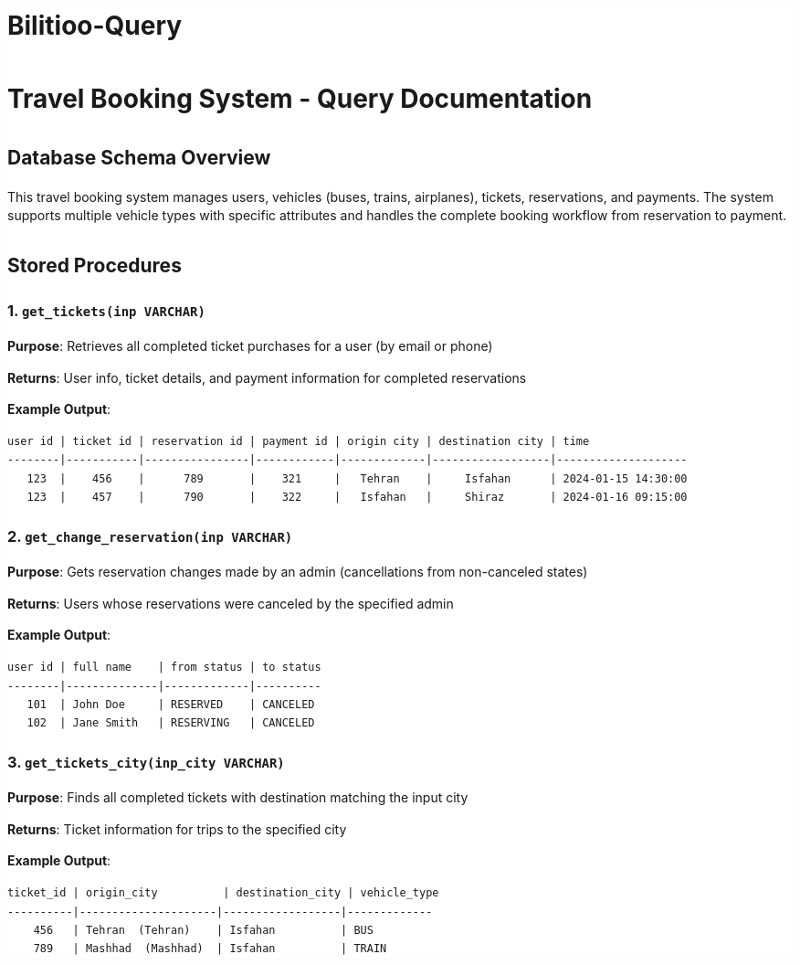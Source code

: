 # Bilitioo-Query

# Travel Booking System - Query Documentation

## Database Schema Overview

This travel booking system manages users, vehicles (buses, trains, airplanes), tickets, reservations, and payments. The system supports multiple vehicle types with specific attributes and handles the complete booking workflow from reservation to payment.

## Stored Procedures

### 1. `get_tickets(inp VARCHAR)`
**Purpose**: Retrieves all completed ticket purchases for a user (by email or phone)

**Returns**: User info, ticket details, and payment information for completed reservations

**Example Output**:
```
user id | ticket id | reservation id | payment id | origin city | destination city | time
--------|-----------|----------------|------------|-------------|------------------|--------------------
   123  |    456    |      789       |    321     |   Tehran    |     Isfahan      | 2024-01-15 14:30:00
   123  |    457    |      790       |    322     |   Isfahan   |     Shiraz       | 2024-01-16 09:15:00
```

### 2. `get_change_reservation(inp VARCHAR)`
**Purpose**: Gets reservation changes made by an admin (cancellations from non-canceled states)

**Returns**: Users whose reservations were canceled by the specified admin

**Example Output**:
```
user id | full name    | from status | to status
--------|--------------|-------------|----------
   101  | John Doe     | RESERVED    | CANCELED
   102  | Jane Smith   | RESERVING   | CANCELED
```

### 3. `get_tickets_city(inp_city VARCHAR)`
**Purpose**: Finds all completed tickets with destination matching the input city

**Returns**: Ticket information for trips to the specified city

**Example Output**:
```
ticket_id | origin_city          | destination_city | vehicle_type
----------|---------------------|------------------|-------------
    456   | Tehran  (Tehran)    | Isfahan          | BUS
    789   | Mashhad  (Mashhad)  | Isfahan          | TRAIN
```
